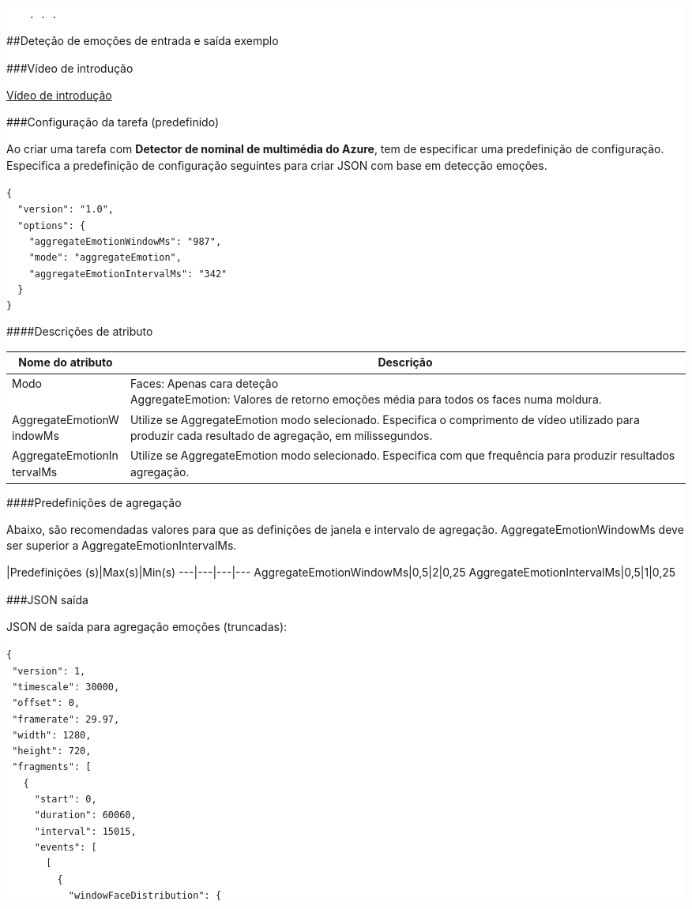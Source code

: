         . . . 

##<a name="emotion-detection-input-and-output-example"></a>Deteção de emoções de entrada e saída exemplo


###<a name="input-video"></a>Vídeo de introdução

[Vídeo de introdução](http://ampdemo.azureedge.net/azuremediaplayer.html?url=https%3A%2F%2Freferencestream-samplestream.streaming.mediaservices.windows.net%2Fc8834d9f-0b49-4b38-bcaf-ece2746f1972%2FMicrosoft%20Convergence%202015%20%20Keynote%20Highlights.ism%2Fmanifest&amp;autoplay=false)

###<a name="task-configuration-preset"></a>Configuração da tarefa (predefinido)

Ao criar uma tarefa com **Detector de nominal de multimédia do Azure**, tem de especificar uma predefinição de configuração. Especifica a predefinição de configuração seguintes para criar JSON com base em detecção emoções.
    
    {
      "version": "1.0",
      "options": {
        "aggregateEmotionWindowMs": "987",
        "mode": "aggregateEmotion",
        "aggregateEmotionIntervalMs": "342"
      }
    }


####<a name="attribute-descriptions"></a>Descrições de atributo

Nome do atributo|Descrição
---|---
Modo|Faces: Apenas cara deteção <br/>AggregateEmotion: Valores de retorno emoções média para todos os faces numa moldura.
AggregateEmotionWindowMs|Utilize se AggregateEmotion modo selecionado. Especifica o comprimento de vídeo utilizado para produzir cada resultado de agregação, em milissegundos.
AggregateEmotionIntervalMs|Utilize se AggregateEmotion modo selecionado. Especifica com que frequência para produzir resultados agregação.

####<a name="aggregate-defaults"></a>Predefinições de agregação

Abaixo, são recomendadas valores para que as definições de janela e intervalo de agregação. AggregateEmotionWindowMs deve ser superior a AggregateEmotionIntervalMs.

   |Predefinições (s)|Max(s)|Min(s)
---|---|---|---
AggregateEmotionWindowMs|0,5|2|0,25
AggregateEmotionIntervalMs|0,5|1|0,25

###<a name="json-output"></a>JSON saída

JSON de saída para agregação emoções (truncadas):
 
    
    {
     "version": 1,
     "timescale": 30000,
     "offset": 0,
     "framerate": 29.97,
     "width": 1280,
     "height": 720,
     "fragments": [
       {
         "start": 0,
         "duration": 60060,
         "interval": 15015,
         "events": [
           [
             {
               "windowFaceDistribution": {